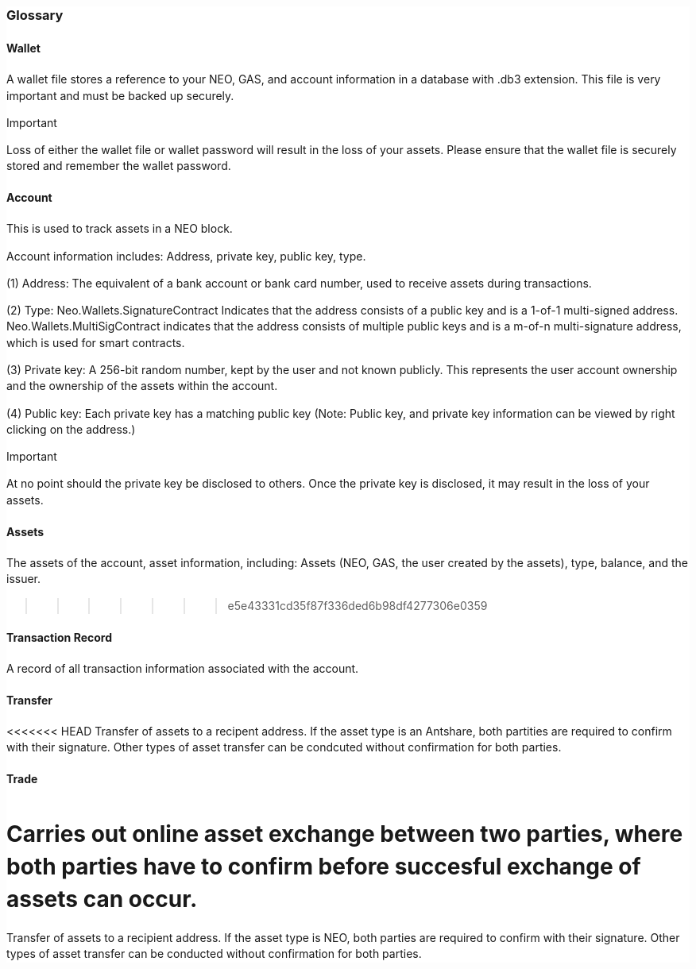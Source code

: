 ### Glossary

#### Wallet

A wallet file stores a reference to your NEO, GAS, and account information in a database with .db3 extension. This file is very important and must be backed up securely.

> [!Important]
>
> Loss of either the wallet file or wallet password will result in the loss of your assets. Please ensure that the wallet file is securely stored and remember the wallet password.

#### Account

This is used to track assets in a NEO block.

Account information includes: Address, private key, public key, type.

(1) Address: The equivalent of a bank account or bank card number, used to receive assets during transactions.

(2) Type: Neo.Wallets.SignatureContract Indicates that the address consists of a public key and is a 1-of-1 multi-signed address. Neo.Wallets.MultiSigContract indicates that the address consists of multiple public keys and is a m-of-n multi-signature address, which is used for smart contracts.

(3) Private key: A 256-bit random number, kept by the user and not known publicly. This represents the user account ownership and the ownership of the assets within the account.

(4) Public key: Each private key has a matching public key (Note: Public key, and private key information can be viewed by right clicking on the address.)

> [!Important]
>
> At no point should the private key be disclosed to others. Once the private key is disclosed, it may result in the loss of your assets.

#### Assets

The assets of the account, asset information, including: Assets (NEO, GAS, the user created by the assets), type, balance, and the issuer.
>>>>>>> e5e43331cd35f87f336ded6b98df4277306e0359

#### Transaction Record

A record of all transaction information associated with the account.

#### Transfer

<<<<<<< HEAD
Transfer of assets to a recipent address. If the asset type is an Antshare, both partities are required to confirm with their signature. Other types of asset transfer can be condcuted without confirmation for both parties.

#### Trade

Carries out online asset exchange between two parties, where both parties have to confirm before succesful exchange of assets can occur.
=======
Transfer of assets to a recipient address. If the asset type is NEO, both parties are required to confirm with their signature. Other types of asset transfer can be conducted without confirmation for both parties.

